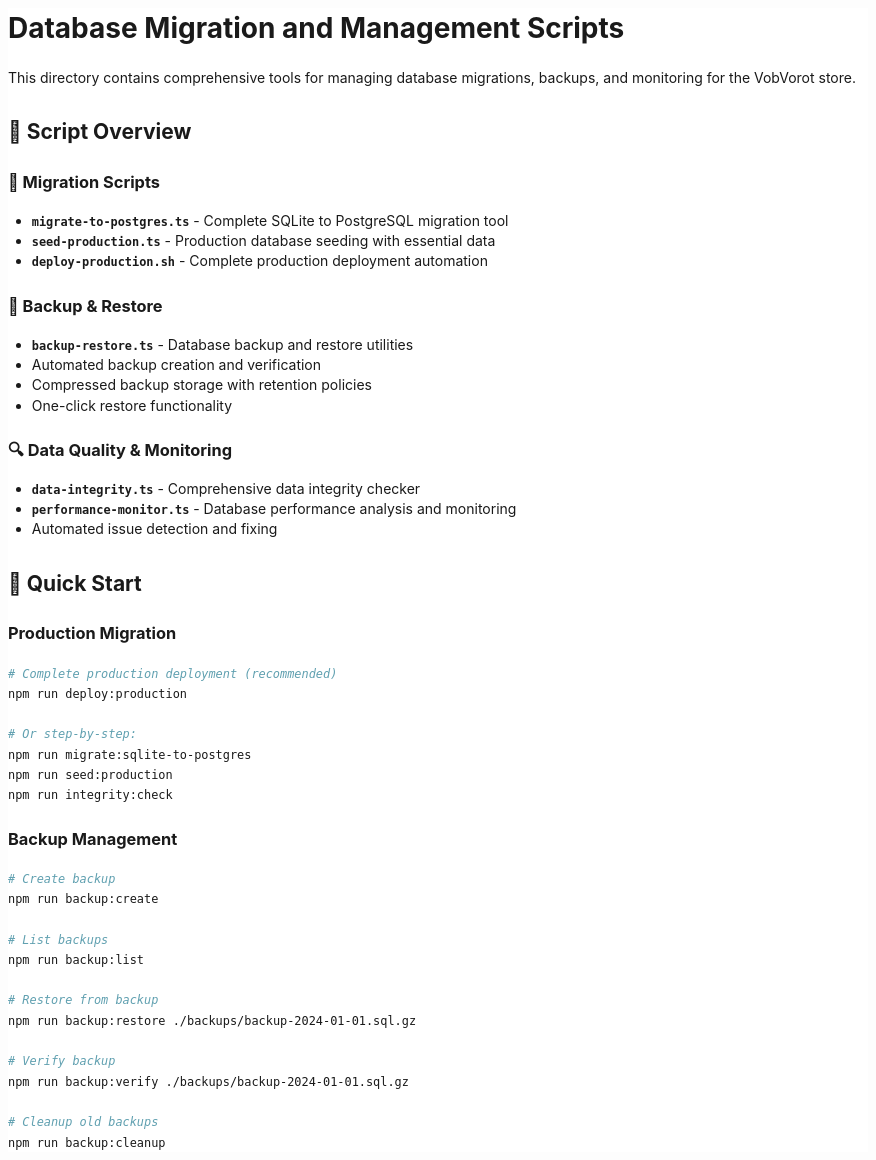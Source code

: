 # Database Migration and Management Scripts

This directory contains comprehensive tools for managing database migrations, backups, and monitoring for the VobVorot store.

## 📁 Script Overview

### 🔄 Migration Scripts
- **`migrate-to-postgres.ts`** - Complete SQLite to PostgreSQL migration tool
- **`seed-production.ts`** - Production database seeding with essential data
- **`deploy-production.sh`** - Complete production deployment automation

### 💾 Backup & Restore
- **`backup-restore.ts`** - Database backup and restore utilities
- Automated backup creation and verification
- Compressed backup storage with retention policies
- One-click restore functionality

### 🔍 Data Quality & Monitoring
- **`data-integrity.ts`** - Comprehensive data integrity checker
- **`performance-monitor.ts`** - Database performance analysis and monitoring
- Automated issue detection and fixing

## 🚀 Quick Start

### Production Migration
```bash
# Complete production deployment (recommended)
npm run deploy:production

# Or step-by-step:
npm run migrate:sqlite-to-postgres
npm run seed:production
npm run integrity:check
```

### Backup Management
```bash
# Create backup
npm run backup:create

# List backups
npm run backup:list

# Restore from backup
npm run backup:restore ./backups/backup-2024-01-01.sql.gz

# Verify backup
npm run backup:verify ./backups/backup-2024-01-01.sql.gz

# Cleanup old backups
npm run backup:cleanup
```

